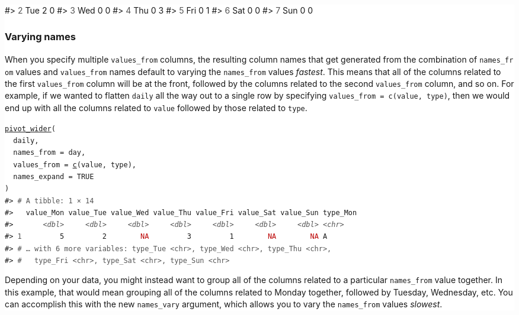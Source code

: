 <span class='c'>#&gt; <span style='color: #555555;'>2</span> Tue       2     0</span>
<span class='c'>#&gt; <span style='color: #555555;'>3</span> Wed       0     0</span>
<span class='c'>#&gt; <span style='color: #555555;'>4</span> Thu       0     3</span>
<span class='c'>#&gt; <span style='color: #555555;'>5</span> Fri       0     1</span>
<span class='c'>#&gt; <span style='color: #555555;'>6</span> Sat       0     0</span>
<span class='c'>#&gt; <span style='color: #555555;'>7</span> Sun       0     0</span></code></pre>

</div>

### Varying names

When you specify multiple `values_from` columns, the resulting column names that get generated from the combination of `names_from` values and `values_from` names default to varying the `names_from` values *fastest*. This means that all of the columns related to the first `values_from` column will be at the front, followed by the columns related to the second `values_from` column, and so on. For example, if we wanted to flatten `daily` all the way out to a single row by specifying `values_from = c(value, type)`, then we would end up with all the columns related to `value` followed by those related to `type`.

<div class="highlight">

<pre class='chroma'><code class='language-r' data-lang='r'><span class='nf'><a href='https://tidyr.tidyverse.org/reference/pivot_wider.html'>pivot_wider</a></span><span class='o'>(</span>
  <span class='nv'>daily</span>,
  names_from <span class='o'>=</span> <span class='nv'>day</span>,
  values_from <span class='o'>=</span> <span class='nf'><a href='https://rdrr.io/r/base/c.html'>c</a></span><span class='o'>(</span><span class='nv'>value</span>, <span class='nv'>type</span><span class='o'>)</span>,
  names_expand <span class='o'>=</span> <span class='kc'>TRUE</span>
<span class='o'>)</span>
<span class='c'>#&gt; <span style='color: #555555;'># A tibble: 1 × 14</span></span>
<span class='c'>#&gt;   value_Mon value_Tue value_Wed value_Thu value_Fri value_Sat value_Sun type_Mon</span>
<span class='c'>#&gt;       <span style='color: #555555; font-style: italic;'>&lt;dbl&gt;</span>     <span style='color: #555555; font-style: italic;'>&lt;dbl&gt;</span>     <span style='color: #555555; font-style: italic;'>&lt;dbl&gt;</span>     <span style='color: #555555; font-style: italic;'>&lt;dbl&gt;</span>     <span style='color: #555555; font-style: italic;'>&lt;dbl&gt;</span>     <span style='color: #555555; font-style: italic;'>&lt;dbl&gt;</span>     <span style='color: #555555; font-style: italic;'>&lt;dbl&gt;</span> <span style='color: #555555; font-style: italic;'>&lt;chr&gt;</span>   </span>
<span class='c'>#&gt; <span style='color: #555555;'>1</span>         5         2        <span style='color: #BB0000;'>NA</span>         3         1        <span style='color: #BB0000;'>NA</span>        <span style='color: #BB0000;'>NA</span> A       </span>
<span class='c'>#&gt; <span style='color: #555555;'># … with 6 more variables: type_Tue &lt;chr&gt;, type_Wed &lt;chr&gt;, type_Thu &lt;chr&gt;,</span></span>
<span class='c'>#&gt; <span style='color: #555555;'>#   type_Fri &lt;chr&gt;, type_Sat &lt;chr&gt;, type_Sun &lt;chr&gt;</span></span></code></pre>

</div>

Depending on your data, you might instead want to group all of the columns related to a particular `names_from` value together. In this example, that would mean grouping all of the columns related to Monday together, followed by Tuesday, Wednesday, etc. You can accomplish this with the new `names_vary` argument, which allows you to vary the `names_from` values *slowest*.
